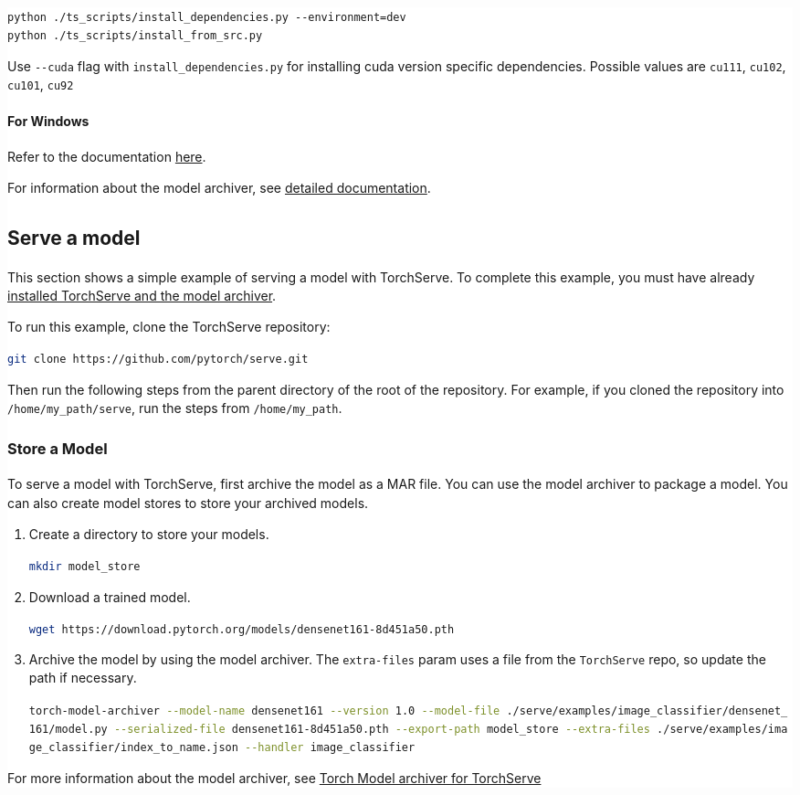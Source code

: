 ```
python ./ts_scripts/install_dependencies.py --environment=dev
python ./ts_scripts/install_from_src.py
```

Use `--cuda` flag with `install_dependencies.py` for installing cuda version specific dependencies. Possible values are `cu111`, `cu102`, `cu101`, `cu92`

#### For Windows

Refer to the documentation [here](docs/torchserve_on_win_native.md).

For information about the model archiver, see [detailed documentation](model-archiver/README.md).

## Serve a model

This section shows a simple example of serving a model with TorchServe. To complete this example, you must have already [installed TorchServe and the model archiver](#install-torchserve-and-torch-model-archiver).

To run this example, clone the TorchServe repository:

```bash
git clone https://github.com/pytorch/serve.git
```

Then run the following steps from the parent directory of the root of the repository.
For example, if you cloned the repository into `/home/my_path/serve`, run the steps from `/home/my_path`.

### Store a Model

To serve a model with TorchServe, first archive the model as a MAR file. You can use the model archiver to package a model.
You can also create model stores to store your archived models.

1. Create a directory to store your models.

    ```bash
    mkdir model_store
    ```

1. Download a trained model.

    ```bash
    wget https://download.pytorch.org/models/densenet161-8d451a50.pth
    ```

1. Archive the model by using the model archiver. The `extra-files` param uses a file from the `TorchServe` repo, so update the path if necessary.

    ```bash
    torch-model-archiver --model-name densenet161 --version 1.0 --model-file ./serve/examples/image_classifier/densenet_161/model.py --serialized-file densenet161-8d451a50.pth --export-path model_store --extra-files ./serve/examples/image_classifier/index_to_name.json --handler image_classifier
    ```

For more information about the model archiver, see [Torch Model archiver for TorchServe](model-archiver/README.md)
